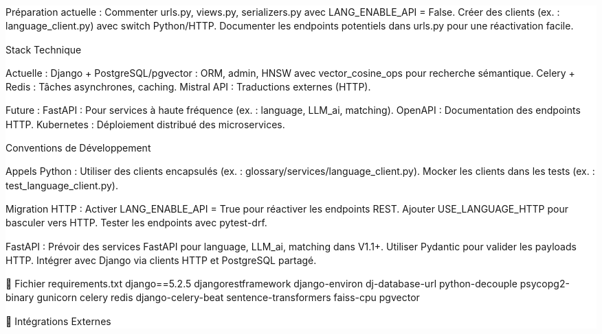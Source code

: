 
Préparation actuelle :
Commenter urls.py, views.py, serializers.py avec LANG_ENABLE_API = False.
Créer des clients (ex. : language_client.py) avec switch Python/HTTP.
Documenter les endpoints potentiels dans urls.py pour une réactivation facile.



Stack Technique

Actuelle :
Django + PostgreSQL/pgvector : ORM, admin, HNSW avec vector_cosine_ops pour recherche sémantique.
Celery + Redis : Tâches asynchrones, caching.
Mistral API : Traductions externes (HTTP).


Future :
FastAPI : Pour services à haute fréquence (ex. : language, LLM_ai, matching).
OpenAPI : Documentation des endpoints HTTP.
Kubernetes : Déploiement distribué des microservices.



Conventions de Développement

Appels Python :
Utiliser des clients encapsulés (ex. : glossary/services/language_client.py).
Mocker les clients dans les tests (ex. : test_language_client.py).


Migration HTTP :
Activer LANG_ENABLE_API = True pour réactiver les endpoints REST.
Ajouter USE_LANGUAGE_HTTP pour basculer vers HTTP.
Tester les endpoints avec pytest-drf.


FastAPI :
Prévoir des services FastAPI pour language, LLM_ai, matching dans V1.1+.
Utiliser Pydantic pour valider les payloads HTTP.
Intégrer avec Django via clients HTTP et PostgreSQL partagé.




📜 Fichier requirements.txt
django==5.2.5
djangorestframework
django-environ
dj-database-url
python-decouple
psycopg2-binary
gunicorn
celery
redis
django-celery-beat
sentence-transformers
faiss-cpu
pgvector

🔌 Intégrations Externes
